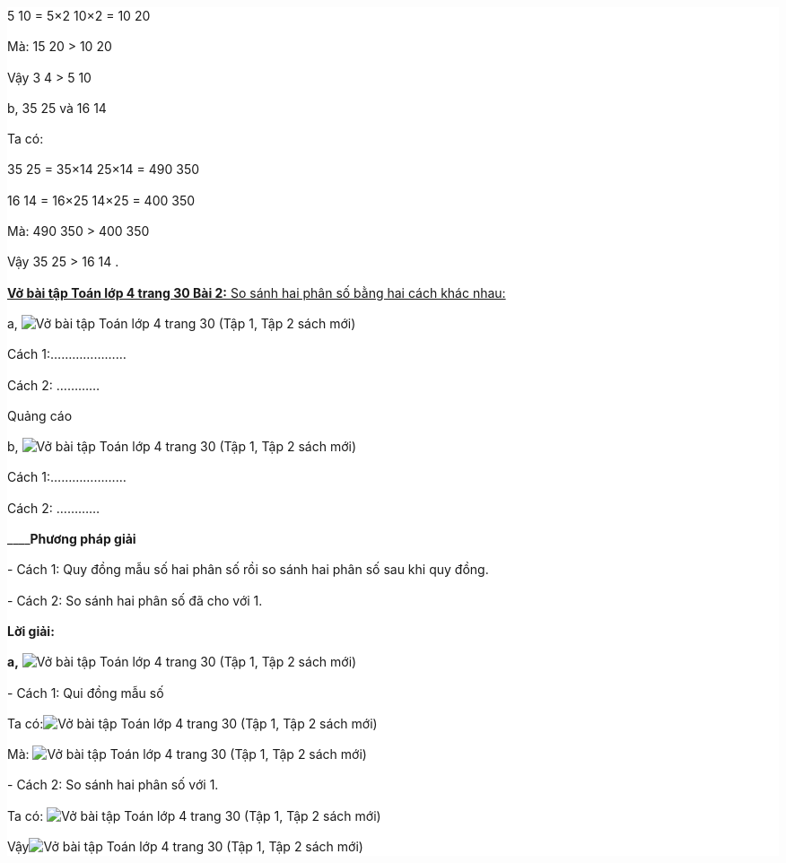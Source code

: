 5 10 = 5×2 10×2 = 10 20

Mà: 15 20 > 10 20

Vậy  3 4 > 5 10

b,  35 25 và  16 14

Ta có: 

35 25 = 35×14 25×14 = 490 350

16 14 = 16×25 14×25 = 400 350

Mà:  490 350 > 400 350

Vậy  35 25 > 16 14 .

[**Vở bài tập Toán lớp 4 trang 30 Bài 2:** So sánh hai phân số bằng hai cách khác nhau: ](https://vietjack.com/giai-vo-bai-tap-toan-4/bai-2-trang-30-vbt-toan-4-tap-2.jsp)

a, ![Vở bài tập Toán lớp 4 trang 30 \(Tập 1, Tập 2 sách mới\)](https://vietjack.com/giai-vo-bai-tap-toan-4/images/bai-2-trang-30-vbt-toan-4-tap-2.PNG)

Cách 1:…………………

Cách 2: …………

Quảng cáo

b, ![Vở bài tập Toán lớp 4 trang 30 \(Tập 1, Tập 2 sách mới\)](https://vietjack.com/giai-vo-bai-tap-toan-4/images/bai-2-trang-30-vbt-toan-4-tap-2-1.PNG)

Cách 1:…………………

Cách 2: …………

____**Phương pháp giải**

\- Cách 1: Quy đồng mẫu số hai phân số rồi so sánh hai phân số sau khi quy đồng.

\- Cách 2: So sánh hai phân số đã cho với 1.

**Lời giải:**

**a,** ![Vở bài tập Toán lớp 4 trang 30 \(Tập 1, Tập 2 sách mới\)](https://vietjack.com/giai-vo-bai-tap-toan-4/images/bai-2-trang-30-vbt-toan-4-tap-2.PNG)

\- Cách 1: Qui đồng mẫu số

Ta có:![Vở bài tập Toán lớp 4 trang 30 \(Tập 1, Tập 2 sách mới\)](https://vietjack.com/giai-vo-bai-tap-toan-4/images/bai-2-trang-30-vbt-toan-4-tap-2-2.PNG)

Mà: ![Vở bài tập Toán lớp 4 trang 30 \(Tập 1, Tập 2 sách mới\)](https://vietjack.com/giai-vo-bai-tap-toan-4/images/bai-2-trang-30-vbt-toan-4-tap-2-3.PNG)

\- Cách 2: So sánh hai phân số với 1.

Ta có: ![Vở bài tập Toán lớp 4 trang 30 \(Tập 1, Tập 2 sách mới\)](https://vietjack.com/giai-vo-bai-tap-toan-4/images/bai-2-trang-30-vbt-toan-4-tap-2-4.PNG)

Vậy![Vở bài tập Toán lớp 4 trang 30 \(Tập 1, Tập 2 sách mới\)](https://vietjack.com/giai-vo-bai-tap-toan-4/images/bai-2-trang-30-vbt-toan-4-tap-2-5.PNG)
